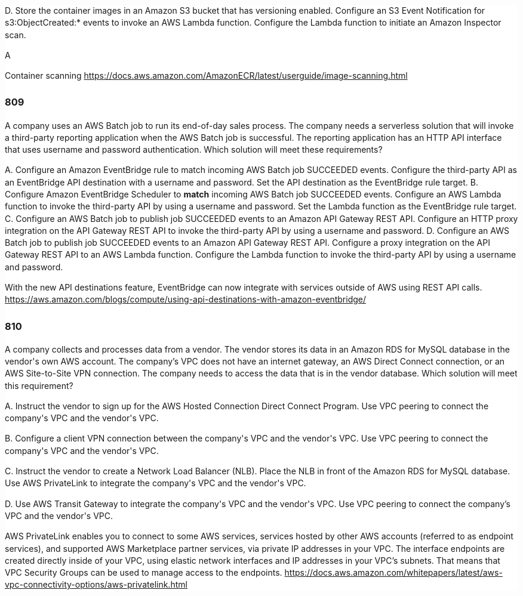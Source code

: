 D. Store the container images in an Amazon S3 bucket that has versioning enabled. Configure an S3 Event Notification for s3:ObjectCreated:* events to invoke an AWS Lambda function. Configure the Lambda function to initiate an Amazon Inspector scan.

A

Container scanning
https://docs.aws.amazon.com/AmazonECR/latest/userguide/image-scanning.html

### 809
A company uses an AWS Batch job to run its end-of-day sales process. The company needs a serverless solution that will invoke a third-party reporting application when the AWS Batch job is successful. The reporting application has an HTTP API interface that uses username and password authentication.
Which solution will meet these requirements?

A. Configure an Amazon EventBridge rule to match incoming AWS Batch job SUCCEEDED events. Configure the third-party API as an EventBridge API destination with a username and password. Set the API destination as the EventBridge rule target.
B. Configure Amazon EventBridge Scheduler to **match** incoming AWS Batch job SUCCEEDED events. Configure an AWS Lambda function to invoke the third-party API by using a username and password. Set the Lambda function as the EventBridge rule target.
C. Configure an AWS Batch job to publish job SUCCEEDED events to an Amazon API Gateway REST API. Configure an HTTP proxy integration on the API Gateway REST API to invoke the third-party API by using a username and password.
D. Configure an AWS Batch job to publish job SUCCEEDED events to an Amazon API Gateway REST API. Configure a proxy integration on the API Gateway REST API to an AWS Lambda function. Configure the Lambda function to invoke the third-party API by using a username and password.

With the new API destinations feature, EventBridge can now integrate with services outside of AWS using REST API calls.
https://aws.amazon.com/blogs/compute/using-api-destinations-with-amazon-eventbridge/

### 810
A company collects and processes data from a vendor. The vendor stores its data in an Amazon RDS for MySQL database in the vendor's own AWS account. The company’s VPC does not have an internet gateway, an AWS Direct Connect connection, or an AWS Site-to-Site VPN connection. The company needs to access the data that is in the vendor database. Which solution will meet this requirement?

A. Instruct the vendor to sign up for the AWS Hosted Connection Direct Connect Program. Use VPC peering to connect the company's VPC and the vendor's VPC.

B. Configure a client VPN connection between the company's VPC and the vendor's VPC. Use VPC peering to connect the company's VPC and
the vendor's VPC.

C. Instruct the vendor to create a Network Load Balancer (NLB). Place the NLB in front of the Amazon RDS for MySQL database. Use AWS PrivateLink to integrate the company's VPC and the vendor's VPC.

D. Use AWS Transit Gateway to integrate the company's VPC and the vendor's VPC. Use VPC peering to connect the company’s VPC and the vendor's VPC.

AWS PrivateLink enables you to connect to some AWS services, services hosted by other AWS accounts (referred to as endpoint services), and
supported AWS Marketplace partner services, via private IP addresses in your VPC. The interface endpoints are created directly inside of your VPC,
using elastic network interfaces and IP addresses in your VPC’s subnets. That means that VPC Security Groups can be used to manage access to the
endpoints.
https://docs.aws.amazon.com/whitepapers/latest/aws-vpc-connectivity-options/aws-privatelink.html
